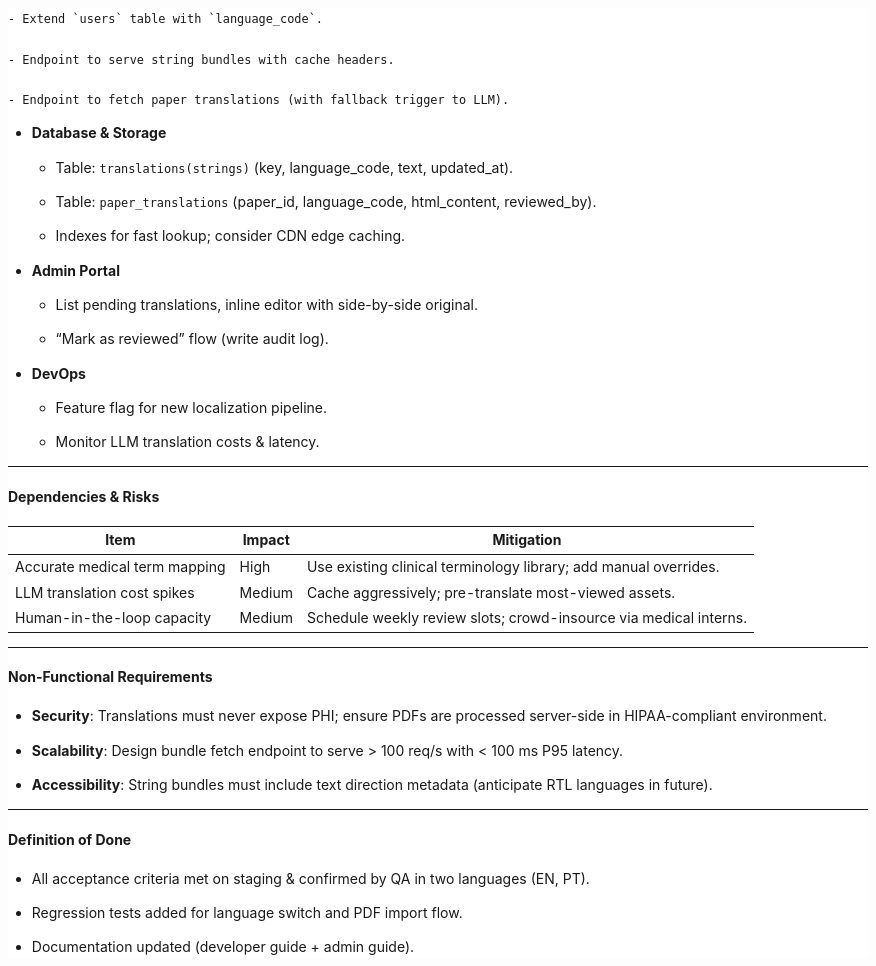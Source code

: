     - Extend `users` table with `language_code`.
        
    - Endpoint to serve string bundles with cache headers.
        
    - Endpoint to fetch paper translations (with fallback trigger to LLM).
        
- **Database & Storage**
    
    - Table: `translations(strings)` (key, language_code, text, updated_at).
        
    - Table: `paper_translations` (paper_id, language_code, html_content, reviewed_by).
        
    - Indexes for fast lookup; consider CDN edge caching.
        
- **Admin Portal**
    
    - List pending translations, inline editor with side-by-side original.
        
    - “Mark as reviewed” flow (write audit log).
        
- **DevOps**
    
    - Feature flag for new localization pipeline.
        
    - Monitor LLM translation costs & latency.
        

---

#### Dependencies & Risks

| Item                          | Impact | Mitigation                                                        |
| ----------------------------- | ------ | ----------------------------------------------------------------- |
| Accurate medical term mapping | High   | Use existing clinical terminology library; add manual overrides.  |
| LLM translation cost spikes   | Medium | Cache aggressively; pre-translate most-viewed assets.             |
| Human-in-the-loop capacity    | Medium | Schedule weekly review slots; crowd-insource via medical interns. |

---

#### Non-Functional Requirements

- **Security**: Translations must never expose PHI; ensure PDFs are processed server-side in HIPAA-compliant environment.
    
- **Scalability**: Design bundle fetch endpoint to serve > 100 req/s with < 100 ms P95 latency.
    
- **Accessibility**: String bundles must include text direction metadata (anticipate RTL languages in future).
    

---

#### Definition of Done

- All acceptance criteria met on staging & confirmed by QA in two languages (EN, PT).
    
- Regression tests added for language switch and PDF import flow.
    
- Documentation updated (developer guide + admin guide).
    